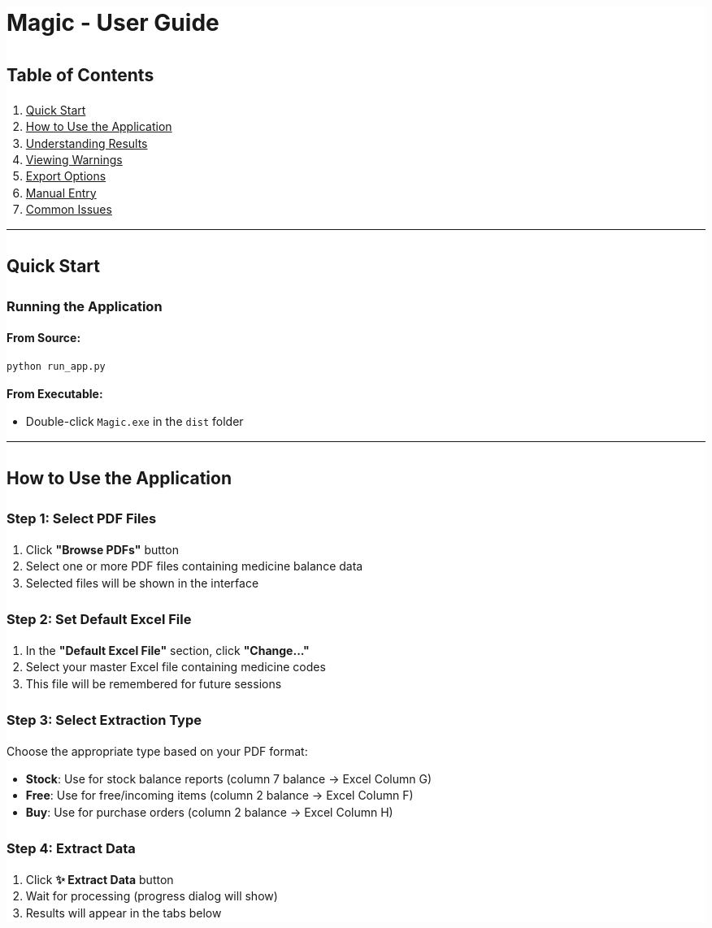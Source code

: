 # Magic - User Guide

## Table of Contents
1. [Quick Start](#quick-start)
2. [How to Use the Application](#how-to-use-the-application)
3. [Understanding Results](#understanding-results)
4. [Viewing Warnings](#viewing-warnings)
5. [Export Options](#export-options)
6. [Manual Entry](#manual-entry)
7. [Common Issues](#common-issues)

---

## Quick Start

### Running the Application

**From Source:**
```bash
python run_app.py
```

**From Executable:**
- Double-click `Magic.exe` in the `dist` folder

---

## How to Use the Application

### Step 1: Select PDF Files
1. Click **"Browse PDFs"** button
2. Select one or more PDF files containing medicine balance data
3. Selected files will be shown in the interface

### Step 2: Set Default Excel File
1. In the **"Default Excel File"** section, click **"Change..."**
2. Select your master Excel file containing medicine codes
3. This file will be remembered for future sessions

### Step 3: Select Extraction Type
Choose the appropriate type based on your PDF format:

- **Stock**: Use for stock balance reports (column 7 balance → Excel Column G)
- **Free**: Use for free/incoming items (column 2 balance → Excel Column F)
- **Buy**: Use for purchase orders (column 2 balance → Excel Column H)

### Step 4: Extract Data
1. Click **✨ Extract Data** button
2. Wait for processing (progress dialog will show)
3. Results will appear in the tabs below
